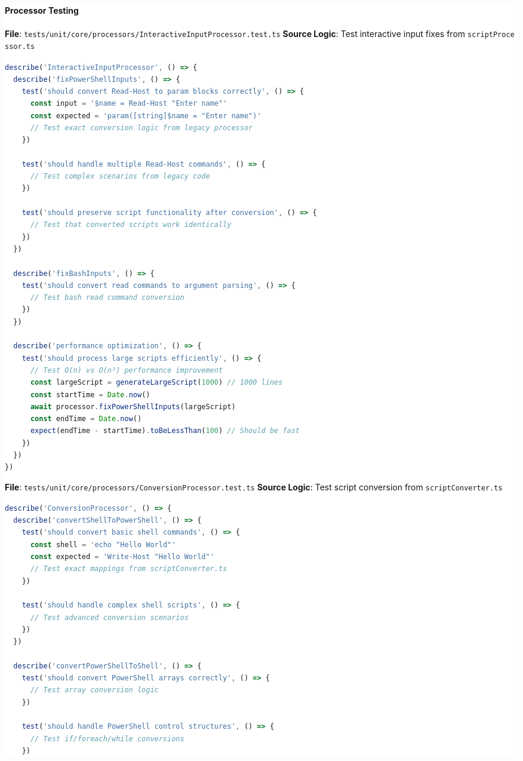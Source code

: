 #### Processor Testing
**File**: `tests/unit/core/processors/InteractiveInputProcessor.test.ts`
**Source Logic**: Test interactive input fixes from `scriptProcessor.ts`
```typescript
describe('InteractiveInputProcessor', () => {
  describe('fixPowerShellInputs', () => {
    test('should convert Read-Host to param blocks correctly', () => {
      const input = '$name = Read-Host "Enter name"'
      const expected = 'param([string]$name = "Enter name")'
      // Test exact conversion logic from legacy processor
    })
    
    test('should handle multiple Read-Host commands', () => {
      // Test complex scenarios from legacy code
    })
    
    test('should preserve script functionality after conversion', () => {
      // Test that converted scripts work identically
    })
  })
  
  describe('fixBashInputs', () => {
    test('should convert read commands to argument parsing', () => {
      // Test bash read command conversion
    })
  })
  
  describe('performance optimization', () => {
    test('should process large scripts efficiently', () => {
      // Test O(n) vs O(n²) performance improvement
      const largeScript = generateLargeScript(1000) // 1000 lines
      const startTime = Date.now()
      await processor.fixPowerShellInputs(largeScript)
      const endTime = Date.now()
      expect(endTime - startTime).toBeLessThan(100) // Should be fast
    })
  })
})
```

**File**: `tests/unit/core/processors/ConversionProcessor.test.ts`
**Source Logic**: Test script conversion from `scriptConverter.ts`
```typescript
describe('ConversionProcessor', () => {
  describe('convertShellToPowerShell', () => {
    test('should convert basic shell commands', () => {
      const shell = 'echo "Hello World"'
      const expected = 'Write-Host "Hello World"'
      // Test exact mappings from scriptConverter.ts
    })
    
    test('should handle complex shell scripts', () => {
      // Test advanced conversion scenarios
    })
  })
  
  describe('convertPowerShellToShell', () => {
    test('should convert PowerShell arrays correctly', () => {
      // Test array conversion logic
    })
    
    test('should handle PowerShell control structures', () => {
      // Test if/foreach/while conversions
    })
```